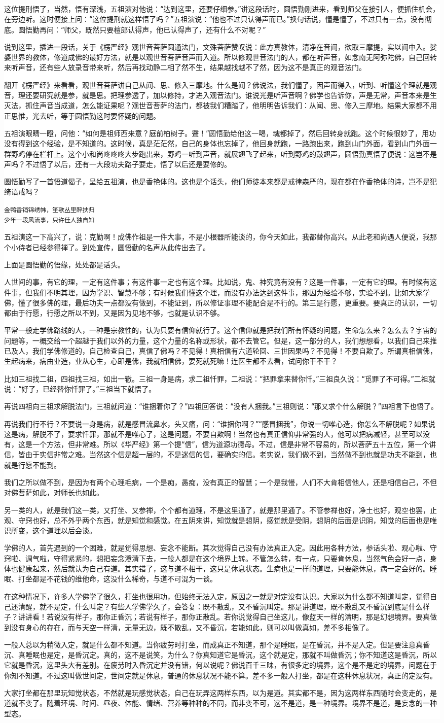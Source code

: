 这位提刑悟了，当然，悟有深浅，五祖演对他说：“达到这里，还要仔细参。”讲这段话时，圆悟勤刚进来，看到师父在接引人，便抓住机会，在旁边听。这时便接上问：“这位提刑就这样悟了吗？”五祖演说：“他也不过只认得声而已。”换句话说，懂是懂了，不过只有一点，没有彻底。圆悟勤再问：“师父，既然只要檀郎认得声，他已认得声了，还有什么不对呢？”

说到这里，插进一段话，关于《楞严经》观世音菩萨圆通法门，文殊菩萨赞叹说：此方真教体，清净在音闻，欲取三摩提，实以闻中入。娑婆世界的教体，修道成佛的最好方法，就是以观世音菩萨音声而入道。所以修观世音法门的人，都在听声音，如念南无阿弥陀佛，自己回转来听声音，还有些人放录音带来听，然后再找动静二相了然不生，结果越找越不了然，因为这不是真正的观音法门。

翻开《楞严经》来看看，观世音菩萨讲自己从闻、思、修入三摩地。什么是闻？佛说法，我们懂了，因声而得入，听到、听懂这个理就是观音，理还要研究就是参，就是思。把理参透了，加以修持，才进入观音法门。谁说光是听声音啊？佛学也告诉你，声是无常，声音本来是生灭法，抓住声音当成道，怎么能证果呢？观世音菩萨的法门，都被我们糟踏了，他明明告诉我们：从闻、思、修入三摩地。结果大家都不用正思惟，光去听，等于圆悟勤这时要怀疑的问题。

五祖演眼睛一瞪，问他：“如何是祖师西来意？庭前柏树子。聻！”圆悟勤给他这一喝，魂都掉了，然后回转身就跑。这个时候很妙了，用功没有得到这个经验，是不知道的。这时候，真是茫茫然，自己的身体也忘掉了，他回身就跑，一路跑出来，跑到山门外面，看到山门外面一群野鸡停在栏杆上。这个小和尚咚咚咚大步跑出来，野鸡一听到声音，就展翅飞了起来，听到野鸡的鼓翅声，圆悟勤真悟了便说：这岂不是声吗？不过悟了以后，还有一大段功夫路子要走，悟了以后还是要修的。

圆悟勤写了一首悟道偈子，呈给五祖演，也是香艳体的。这也是个话头，他们师徒本来都是戒律森严的，现在都在作香艳体的诗，岂不是犯绮语戒吗？

```
金鸭香销锦绣帏，笙歌丛里醉扶归
少年一段风流事，只许佳人独自知
```

五祖演这一下高兴了，说：克勤啊！成佛作祖是一件大事，不是小根器所能谈的，你今天如此，我都替你高兴。从此老和尚遇人便说，我那个小侍者已经参得禅了。到处宣传，圆悟勤的名声从此传出去了。

上面是圆悟勤的悟缘，处处都是话头。

人世间的事，有它的理，一定有这件事；有这件事一定也有这个理。比如说，鬼、神究竟有没有？这是一件事，一定有它的理。有时候有这件事，但我们不明其理，因为学识、智慧不够；有时候我们懂这个理，而没有办法达到这件事，那因为经验不够，实验不到。比如大家学佛，懂了很多佛的理，最后功夫一点都没有做到，不能证到，所以修证事理不能配合是不行的。第三是行愿，更重要。要真正的认识，一切都由于行愿，行愿之所以不到，又是因为见地不够，也就是认识不够。

平常一般走学佛路线的人，一种是宗教性的，认为只要有信仰就行了。这个信仰就是把我们所有怀疑的问题，生命怎么来？怎么去？宇宙的问题等，一概交给一个超越于我们以外的力量，这个力量的名称或形状，都不去管它。但是，这一部分的人，我们想想看，以我们自己来推已及人，我们学佛修道的，自己检查自己，真信了佛吗？不见得！真相信有六道轮回、三世因果吗？不见得！不要自欺了。所谓真相信佛，生起病来，病由业造，业从心生，心即是佛，我就相信佛，要死就死嘛！连医生都不去看，试问你干不干？

比如三祖找二祖，四祖找三祖，如出一辙。三祖一身是病，求二祖忏罪，二祖说：“把罪拿来替你忏。”三祖良久说：“觅罪了不可得。”二祖就说：“好了，已经替你忏罪了。”三祖当下就悟了。

再说四祖向三祖求解脱法门，三祖就问道：“谁捆着你了？”四祖回答说：“没有人捆我。”三祖则说：“那又求个什么解脱？”四祖言下也悟了。

再说我们行不行？不要说一身是病，就是感冒流鼻水，头又痛，问：“谁捆你啊？”“感冒捆我”，你说一切唯心造，你怎么不解脱呢？如果说这是病，解脱不了，要求忏罪，那就不是唯心了，这是问题，不要自欺啊！当然也有真正信仰非常强的人，他可以把病减轻，甚至可以没有，这是一个方法，但非常难。所以《华严经》第一个提“信”，信为道源功德母。不过，信是非常不容易的，所以菩萨五十五位，第一个讲信，皆由于实信非常之难。当然这个信是超一层的，不是迷信的信，要确实的信。老实说，我们做不到，当然做不到也就是功夫不能到，也就是行愿不能到。

我们之所以做不到，是因为有两个心理毛病，一个是痴，愚痴，没有真正的智慧；一个是我慢，人们不大肯相信他人，还是相信自己，不但对佛菩萨如此，对师长也如此。

另一类的人，就是我们这一类，又打坐、又参禅，个个都有道理，不是这里通了，就是那里通了。不管参禅也好，净土也好，观空也罢，止观、守窍也好，总不外乎两个东西，就是知觉和感觉。在五阴来讲，知觉就是想阴，感觉就是受阴，想阴的后面是识阴，知觉的后面也是唯识所变，这个道理以后会谈。

学佛的人，首先遇到的一个困难，就是觉得思想、妄念不能断。其次觉得自己没有办法真正入定。因此用各种方法，参话头啦、观心啦、守窍啦、调气啦，守得紧紧的，想把妄念澄清下去，一般人都是在这个境界上转。不管怎么转，有一点，只要肯休息，当然气色会好一点，身体也健康起来，然后就认为自己有道。其实错了，这与道不相干，这只是休息状态。生病也是一样的道理，只要能休息，病一定会好的。睡眠、打坐都是不花钱的维他命，这没什么稀奇，与道不可混为一谈。

在这种情况下，许多人学佛学了很久，打坐也很用功，但始终无法入定，原因之一就是对定没有认识。大家以为什么都不知道叫定，觉得自己还清醒，就不是定，什么叫定？有些人学佛学久了，会答复：既不散乱，又不昏沉叫定。那是讲道理，既不散乱又不昏沉到底是什么样子？讲讲看！若说没有样子，那你正昏沉；若说有样子，那你正散乱。若你说觉得自己坐这儿，像蓝天一样的清明，那是幻想境界。要真做到没有身心的存在，而与天空一样清，无量无边，既不散乱，又不昏沉，若能如此，则可以叫做真如，差不多相像了。

一般人总以为稍微入定，就是什么都不知道。当你疲劳时打坐，而成真正不知道，那个是睡眠，是在昏沉，并不是入定。但是要注意真昏沉、真睡眠也是定，是昏沉定。真的，这不是说笑，为什么？你真知道它是昏沉，这个就是定，那就不叫做昏沉；你不知道这是昏沉，所以它就是昏沉，这里头大有差别。在疲劳时入昏沉定并没有错，何以说呢？佛说百千三昧，有很多定的境界，这个是不是定的境界，问题在于你知不知道。不过这叫做世间定，世间定就是休息，普通的休息状况不能不算。差不多一般人打坐，都是在这种休息状况，真正的定没有。

大家打坐都在那里玩知觉状态，不然就是玩感觉状态，自己在玩弄这两样东西，以为是道。其实都不是，因为这两样东西随时会变走的，是道就不变了。随着环境、时间、昼夜、体能、情绪、营养等种种的不同，而非变不可，这不是道，是一种境界。境界不是道，是妄念的一种型态。

